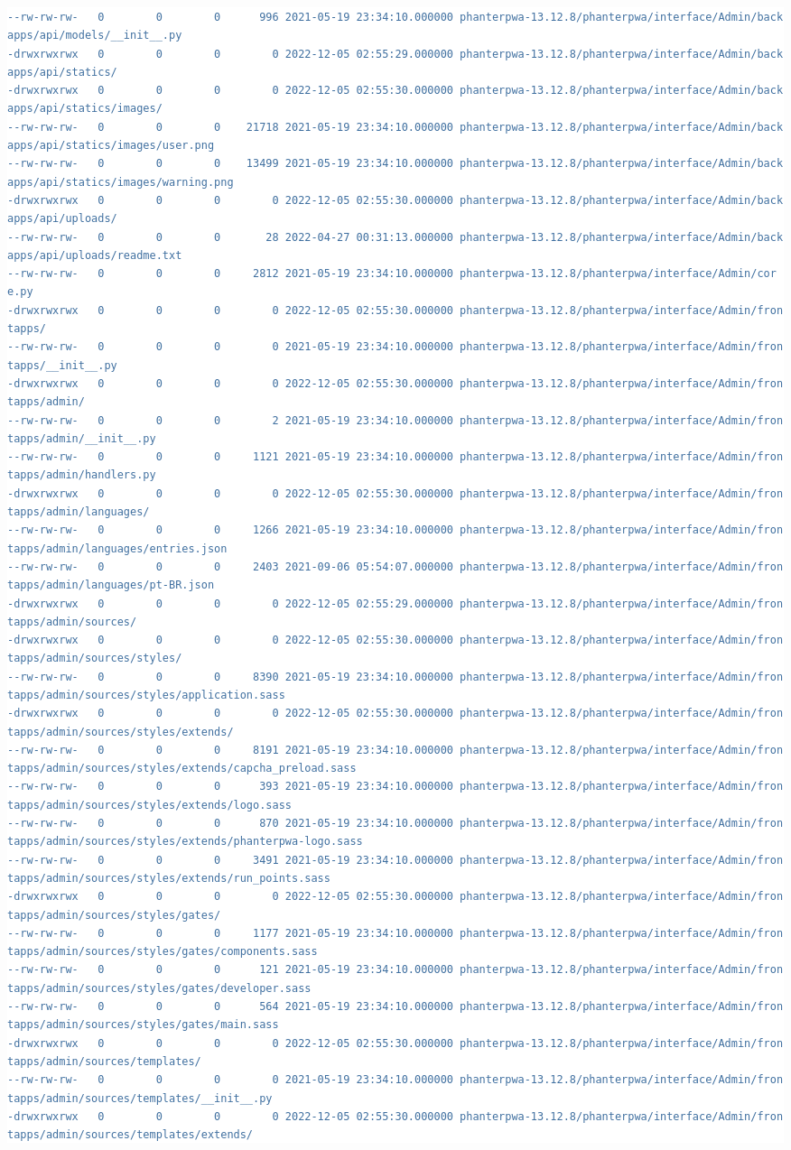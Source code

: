 ```diff
--rw-rw-rw-   0        0        0      996 2021-05-19 23:34:10.000000 phanterpwa-13.12.8/phanterpwa/interface/Admin/backapps/api/models/__init__.py
-drwxrwxrwx   0        0        0        0 2022-12-05 02:55:29.000000 phanterpwa-13.12.8/phanterpwa/interface/Admin/backapps/api/statics/
-drwxrwxrwx   0        0        0        0 2022-12-05 02:55:30.000000 phanterpwa-13.12.8/phanterpwa/interface/Admin/backapps/api/statics/images/
--rw-rw-rw-   0        0        0    21718 2021-05-19 23:34:10.000000 phanterpwa-13.12.8/phanterpwa/interface/Admin/backapps/api/statics/images/user.png
--rw-rw-rw-   0        0        0    13499 2021-05-19 23:34:10.000000 phanterpwa-13.12.8/phanterpwa/interface/Admin/backapps/api/statics/images/warning.png
-drwxrwxrwx   0        0        0        0 2022-12-05 02:55:30.000000 phanterpwa-13.12.8/phanterpwa/interface/Admin/backapps/api/uploads/
--rw-rw-rw-   0        0        0       28 2022-04-27 00:31:13.000000 phanterpwa-13.12.8/phanterpwa/interface/Admin/backapps/api/uploads/readme.txt
--rw-rw-rw-   0        0        0     2812 2021-05-19 23:34:10.000000 phanterpwa-13.12.8/phanterpwa/interface/Admin/core.py
-drwxrwxrwx   0        0        0        0 2022-12-05 02:55:30.000000 phanterpwa-13.12.8/phanterpwa/interface/Admin/frontapps/
--rw-rw-rw-   0        0        0        0 2021-05-19 23:34:10.000000 phanterpwa-13.12.8/phanterpwa/interface/Admin/frontapps/__init__.py
-drwxrwxrwx   0        0        0        0 2022-12-05 02:55:30.000000 phanterpwa-13.12.8/phanterpwa/interface/Admin/frontapps/admin/
--rw-rw-rw-   0        0        0        2 2021-05-19 23:34:10.000000 phanterpwa-13.12.8/phanterpwa/interface/Admin/frontapps/admin/__init__.py
--rw-rw-rw-   0        0        0     1121 2021-05-19 23:34:10.000000 phanterpwa-13.12.8/phanterpwa/interface/Admin/frontapps/admin/handlers.py
-drwxrwxrwx   0        0        0        0 2022-12-05 02:55:30.000000 phanterpwa-13.12.8/phanterpwa/interface/Admin/frontapps/admin/languages/
--rw-rw-rw-   0        0        0     1266 2021-05-19 23:34:10.000000 phanterpwa-13.12.8/phanterpwa/interface/Admin/frontapps/admin/languages/entries.json
--rw-rw-rw-   0        0        0     2403 2021-09-06 05:54:07.000000 phanterpwa-13.12.8/phanterpwa/interface/Admin/frontapps/admin/languages/pt-BR.json
-drwxrwxrwx   0        0        0        0 2022-12-05 02:55:29.000000 phanterpwa-13.12.8/phanterpwa/interface/Admin/frontapps/admin/sources/
-drwxrwxrwx   0        0        0        0 2022-12-05 02:55:30.000000 phanterpwa-13.12.8/phanterpwa/interface/Admin/frontapps/admin/sources/styles/
--rw-rw-rw-   0        0        0     8390 2021-05-19 23:34:10.000000 phanterpwa-13.12.8/phanterpwa/interface/Admin/frontapps/admin/sources/styles/application.sass
-drwxrwxrwx   0        0        0        0 2022-12-05 02:55:30.000000 phanterpwa-13.12.8/phanterpwa/interface/Admin/frontapps/admin/sources/styles/extends/
--rw-rw-rw-   0        0        0     8191 2021-05-19 23:34:10.000000 phanterpwa-13.12.8/phanterpwa/interface/Admin/frontapps/admin/sources/styles/extends/capcha_preload.sass
--rw-rw-rw-   0        0        0      393 2021-05-19 23:34:10.000000 phanterpwa-13.12.8/phanterpwa/interface/Admin/frontapps/admin/sources/styles/extends/logo.sass
--rw-rw-rw-   0        0        0      870 2021-05-19 23:34:10.000000 phanterpwa-13.12.8/phanterpwa/interface/Admin/frontapps/admin/sources/styles/extends/phanterpwa-logo.sass
--rw-rw-rw-   0        0        0     3491 2021-05-19 23:34:10.000000 phanterpwa-13.12.8/phanterpwa/interface/Admin/frontapps/admin/sources/styles/extends/run_points.sass
-drwxrwxrwx   0        0        0        0 2022-12-05 02:55:30.000000 phanterpwa-13.12.8/phanterpwa/interface/Admin/frontapps/admin/sources/styles/gates/
--rw-rw-rw-   0        0        0     1177 2021-05-19 23:34:10.000000 phanterpwa-13.12.8/phanterpwa/interface/Admin/frontapps/admin/sources/styles/gates/components.sass
--rw-rw-rw-   0        0        0      121 2021-05-19 23:34:10.000000 phanterpwa-13.12.8/phanterpwa/interface/Admin/frontapps/admin/sources/styles/gates/developer.sass
--rw-rw-rw-   0        0        0      564 2021-05-19 23:34:10.000000 phanterpwa-13.12.8/phanterpwa/interface/Admin/frontapps/admin/sources/styles/gates/main.sass
-drwxrwxrwx   0        0        0        0 2022-12-05 02:55:30.000000 phanterpwa-13.12.8/phanterpwa/interface/Admin/frontapps/admin/sources/templates/
--rw-rw-rw-   0        0        0        0 2021-05-19 23:34:10.000000 phanterpwa-13.12.8/phanterpwa/interface/Admin/frontapps/admin/sources/templates/__init__.py
-drwxrwxrwx   0        0        0        0 2022-12-05 02:55:30.000000 phanterpwa-13.12.8/phanterpwa/interface/Admin/frontapps/admin/sources/templates/extends/
```